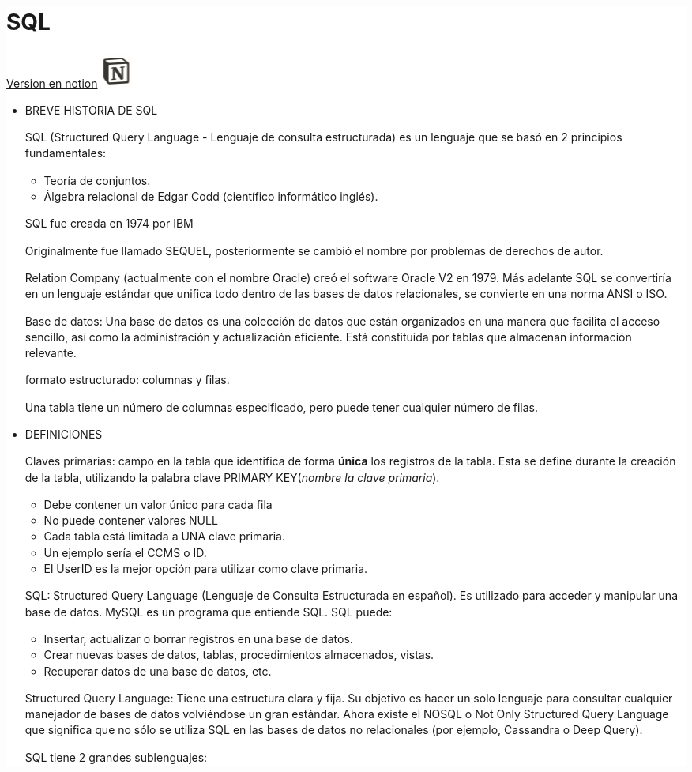# SQL

[Version en notion](https://www.notion.so/SQL-b64a58655086465ab84508b253ccc65c) ![notion](images_SQL/notion.PNG)

- BREVE HISTORIA DE SQL
    
    SQL (Structured Query Language - Lenguaje de consulta estructurada) es un lenguaje que se basó en 2 principios fundamentales:
    
    - Teoría de conjuntos.
    - Álgebra relacional de Edgar Codd (científico informático inglés).
    
    SQL fue creada en 1974 por IBM
    
    Originalmente fue llamado SEQUEL, posteriormente se cambió el nombre por problemas de derechos de autor.⠀
    
    Relation Company (actualmente con el nombre Oracle) creó el software Oracle V2 en 1979. Más adelante SQL se convertiría en un lenguaje estándar que unifica todo dentro de las bases de datos relacionales, se convierte en una norma ANSI o ISO.
    
    Base de datos: Una base de datos es una colección de datos que están organizados en una manera que facilita el acceso sencillo, así como la administración y actualización eficiente. Está constituida por tablas que almacenan información relevante.
    
    formato estructurado: columnas y filas.
    
    Una tabla tiene un número de columnas especificado, pero puede tener cualquier número de filas.
    
- DEFINICIONES
    
    Claves primarias: campo en la tabla que identifica de forma **única** los registros de la tabla. Esta se define durante la creación de la tabla, utilizando la palabra clave PRIMARY KEY(*nombre la clave primaria*).
    
    - Debe contener un valor único para cada fila
    - No puede contener valores NULL
    - Cada tabla está limitada a UNA clave primaria.
    - Un ejemplo sería el CCMS o ID.
    - El UserID es la mejor opción para utilizar como clave primaria.
    
    SQL: Structured Query Language (Lenguaje de Consulta Estructurada en español). Es utilizado para acceder y manipular una base de datos. MySQL es un programa que entiende SQL. SQL puede:
    
    - Insertar, actualizar o borrar registros en una base de datos.
    - Crear nuevas bases de datos, tablas, procedimientos almacenados, vistas.
    - Recuperar datos de una base de datos, etc.
    
    Structured Query Language: Tiene una estructura clara y fija. Su objetivo es hacer un solo lenguaje para consultar cualquier manejador de bases de datos volviéndose un gran estándar. Ahora existe el NOSQL o Not Only Structured Query Language que significa que no sólo se utiliza SQL en las bases de datos no relacionales (por ejemplo, Cassandra o Deep Query).
    
    SQL tiene 2 grandes sublenguajes:
    